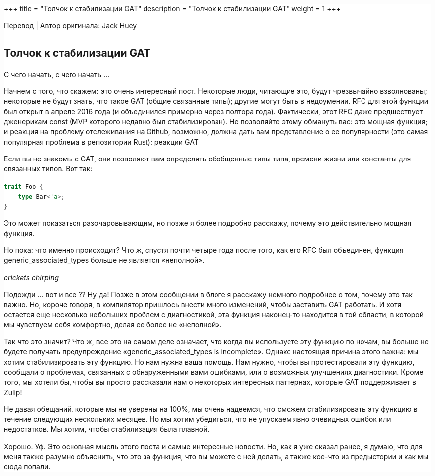 +++
title = "Толчок к стабилизации GAT"
description = "Толчок к стабилизации GAT"
weight = 1
+++

[Перевод](https://blog.rust-lang.org/2021/08/03/GATs-stabilization-push.html) | Автор оригинала: Jack Huey

## Толчок к стабилизации GAT

С чего начать, с чего начать ...

Начнем с того, что скажем: это очень интересный пост. Некоторые люди, читающие это, будут чрезвычайно взволнованы; некоторые не будут знать, что такое GAT (общие связанные типы); другие могут быть в недоумении. RFC для этой функции был открыт в апреле 2016 года (и объединился примерно через полтора года). Фактически, этот RFC даже предшествует дженерикам const (MVP которого недавно был стабилизирован). Не позволяйте этому обмануть вас: это мощная функция; и реакция на проблему отслеживания на Github, возможно, должна дать вам представление о ее популярности (это самая популярная проблема в репозитории Rust): реакции GAT

Если вы не знакомы с GAT, они позволяют вам определять обобщенные типы типа, времени жизни или константы для связанных типов. Вот так: 

```rust
trait Foo {
    type Bar<'a>;
}
```

Это может показаться разочаровывающим, но позже я более подробно расскажу, почему это действительно мощная функция.

Но пока: что именно происходит? Что ж, спустя почти четыре года после того, как его RFC был объединен, функция generic_associated_types больше не является «неполной».

_crickets chirping_

Подожди ... вот и все ?? Ну да! Позже в этом сообщении в блоге я расскажу немного подробнее о том, почему это так важно. Но, короче говоря, в компилятор пришлось внести много изменений, чтобы заставить GAT работать. И хотя остается еще несколько небольших проблем с диагностикой, эта функция наконец-то находится в той области, в которой мы чувствуем себя комфортно, делая ее более не «неполной».

Так что это значит? Что ж, все это на самом деле означает, что когда вы используете эту функцию по ночам, вы больше не будете получать предупреждение «generic_associated_types is incomplete». Однако настоящая причина этого важна: мы хотим стабилизировать эту функцию. Но нам нужна ваша помощь. Нам нужно, чтобы вы протестировали эту функцию, сообщали о проблемах, связанных с обнаруженными вами ошибками, или о возможных улучшениях диагностики. Кроме того, мы хотели бы, чтобы вы просто рассказали нам о некоторых интересных паттернах, которые GAT поддерживает в Zulip!

Не давая обещаний, которые мы не уверены на 100%, мы очень надеемся, что сможем стабилизировать эту функцию в течение следующих нескольких месяцев. Но мы хотим убедиться, что не упускаем явно очевидных ошибок или недостатков. Мы хотим, чтобы стабилизация была плавной.

Хорошо. Уф. Это основная мысль этого поста и самые интересные новости. Но, как я уже сказал ранее, я думаю, что для меня также разумно объяснить, что это за функция, что вы можете с ней делать, а также кое-что из предыстории и как мы сюда попали.
